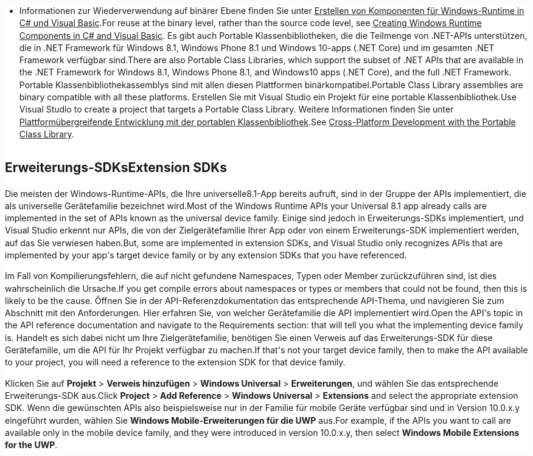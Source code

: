 -   <span data-ttu-id="4e8b6-153">Informationen zur Wiederverwendung auf binärer Ebene finden Sie unter [Erstellen von Komponenten für Windows-Runtime in C# und Visual Basic](http://msdn.microsoft.com/library/windows/apps/xaml/br230301.aspx).</span><span class="sxs-lookup"><span data-stu-id="4e8b6-153">For reuse at the binary level, rather than the source code level, see [Creating Windows Runtime Components in C# and Visual Basic](http://msdn.microsoft.com/library/windows/apps/xaml/br230301.aspx).</span></span> <span data-ttu-id="4e8b6-154">Es gibt auch Portable Klassenbibliotheken, die die Teilmenge von .NET-APIs unterstützen, die in .NET Framework für Windows 8.1, Windows Phone 8.1 und Windows 10-apps (.NET Core) und im gesamten .NET Framework verfügbar sind.</span><span class="sxs-lookup"><span data-stu-id="4e8b6-154">There are also Portable Class Libraries, which support the subset of .NET APIs that are available in the .NET Framework for Windows 8.1, Windows Phone 8.1, and Windows10 apps (.NET Core), and the full .NET Framework.</span></span> <span data-ttu-id="4e8b6-155">Portable Klassenbibliothekassemblys sind mit allen diesen Plattformen binärkompatibel.</span><span class="sxs-lookup"><span data-stu-id="4e8b6-155">Portable Class Library assemblies are binary compatible with all these platforms.</span></span> <span data-ttu-id="4e8b6-156">Erstellen Sie mit Visual Studio ein Projekt für eine portable Klassenbibliothek.</span><span class="sxs-lookup"><span data-stu-id="4e8b6-156">Use Visual Studio to create a project that targets a Portable Class Library.</span></span> <span data-ttu-id="4e8b6-157">Weitere Informationen finden Sie unter [Plattformübergreifende Entwicklung mit der portablen Klassenbibliothek](http://msdn.microsoft.com/library/gg597391.aspx).</span><span class="sxs-lookup"><span data-stu-id="4e8b6-157">See [Cross-Platform Development with the Portable Class Library](http://msdn.microsoft.com/library/gg597391.aspx).</span></span>

## <a name="extension-sdks"></a><span data-ttu-id="4e8b6-158">Erweiterungs-SDKs</span><span class="sxs-lookup"><span data-stu-id="4e8b6-158">Extension SDKs</span></span>

<span data-ttu-id="4e8b6-159">Die meisten der Windows-Runtime-APIs, die Ihre universelle8.1-App bereits aufruft, sind in der Gruppe der APIs implementiert, die als universelle Gerätefamilie bezeichnet wird.</span><span class="sxs-lookup"><span data-stu-id="4e8b6-159">Most of the Windows Runtime APIs your Universal 8.1 app already calls are implemented in the set of APIs known as the universal device family.</span></span> <span data-ttu-id="4e8b6-160">Einige sind jedoch in Erweiterungs-SDKs implementiert, und Visual Studio erkennt nur APIs, die von der Zielgerätefamilie Ihrer App oder von einem Erweiterungs-SDK implementiert werden, auf das Sie verwiesen haben.</span><span class="sxs-lookup"><span data-stu-id="4e8b6-160">But, some are implemented in extension SDKs, and Visual Studio only recognizes APIs that are implemented by your app's target device family or by any extension SDKs that you have referenced.</span></span>

<span data-ttu-id="4e8b6-161">Im Fall von Kompilierungsfehlern, die auf nicht gefundene Namespaces, Typen oder Member zurückzuführen sind, ist dies wahrscheinlich die Ursache.</span><span class="sxs-lookup"><span data-stu-id="4e8b6-161">If you get compile errors about namespaces or types or members that could not be found, then this is likely to be the cause.</span></span> <span data-ttu-id="4e8b6-162">Öffnen Sie in der API-Referenzdokumentation das entsprechende API-Thema, und navigieren Sie zum Abschnitt mit den Anforderungen. Hier erfahren Sie, von welcher Gerätefamilie die API implementiert wird.</span><span class="sxs-lookup"><span data-stu-id="4e8b6-162">Open the API's topic in the API reference documentation and navigate to the Requirements section: that will tell you what the implementing device family is.</span></span> <span data-ttu-id="4e8b6-163">Handelt es sich dabei nicht um Ihre Zielgerätefamilie, benötigen Sie einen Verweis auf das Erweiterungs-SDK für diese Gerätefamilie, um die API für Ihr Projekt verfügbar zu machen.</span><span class="sxs-lookup"><span data-stu-id="4e8b6-163">If that's not your target device family, then to make the API available to your project, you will need a reference to the extension SDK for that device family.</span></span>

<span data-ttu-id="4e8b6-164">Klicken Sie auf **Projekt** &gt; **Verweis hinzufügen** &gt; **Windows Universal** &gt; **Erweiterungen**, und wählen Sie das entsprechende Erweiterungs-SDK aus.</span><span class="sxs-lookup"><span data-stu-id="4e8b6-164">Click **Project** &gt; **Add Reference** &gt; **Windows Universal** &gt; **Extensions** and select the appropriate extension SDK.</span></span> <span data-ttu-id="4e8b6-165">Wenn die gewünschten APIs also beispielsweise nur in der Familie für mobile Geräte verfügbar sind und in Version 10.0.x.y eingeführt wurden, wählen Sie **Windows Mobile-Erweiterungen für die UWP** aus.</span><span class="sxs-lookup"><span data-stu-id="4e8b6-165">For example, if the APIs you want to call are available only in the mobile device family, and they were introduced in version 10.0.x.y, then select **Windows Mobile Extensions for the UWP**.</span></span>
